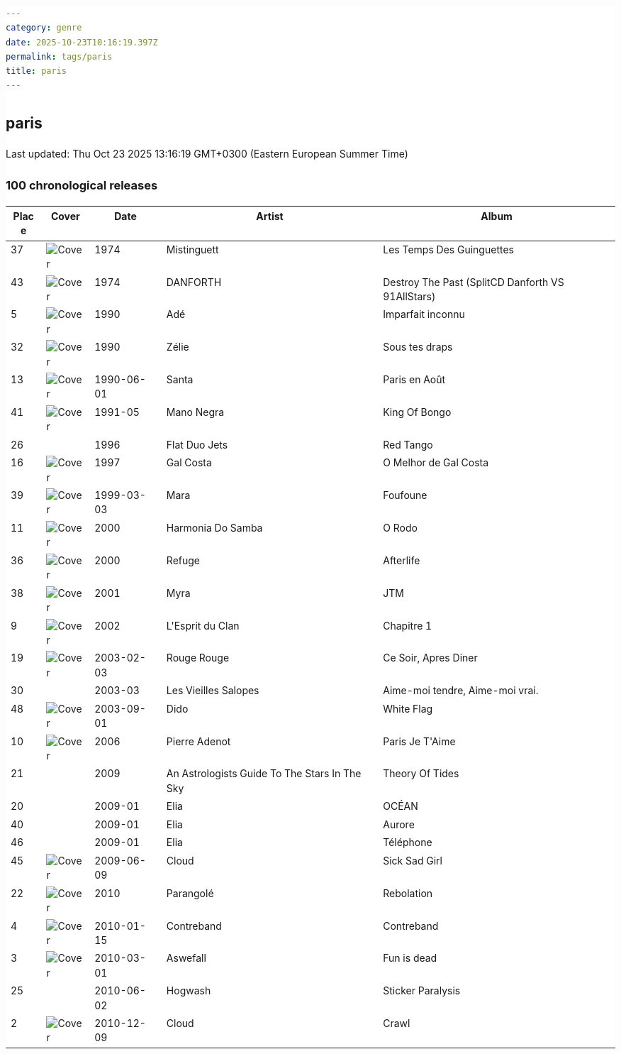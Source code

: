 ```yaml
---
category: genre
date: 2025-10-23T10:16:19.397Z
permalink: tags/paris
title: paris
---
```


## paris

Last updated: <time datetime="2025-10-23T10:16:19.397Z">Thu Oct 23 2025 13:16:19 GMT+0300 (Eastern European Summer Time)</time>

### 100 chronological releases

| Place | Cover | Date | Artist | Album |
|---|---|---|---|---|
| 37 | ![Cover](https://i.discogs.com/7gKIWF17PVOWUbpMrfQEJDDZ2laiM2KFQatbgZtTBP0/rs:fit/g:sm/q:40/h:150/w:150/czM6Ly9kaXNjb2dz/LWRhdGFiYXNlLWlt/YWdlcy9SLTcxNjM2/MTctMTQzNTE3NjM5/Mi00NDI0LmpwZWc.jpeg) | 1974 | Mistinguett | Les Temps Des Guinguettes |
| 43 | ![Cover](https://i.discogs.com/Ag88tfllx9WpGX-nWeEaYrfrC6nZ3Lv4XLmDxoLbdqg/rs:fit/g:sm/q:40/h:150/w:150/czM6Ly9kaXNjb2dz/LWRhdGFiYXNlLWlt/YWdlcy9SLTYyODQ3/MTQtMTQxNTU2MzI2/OS02MzI4LmpwZWc.jpeg) | 1974 | DANFORTH | Destroy The Past (SplitCD Danforth VS 91AllStars) |
| 5 | ![Cover](https://i.discogs.com/IqpTOBaPMeoDFkLDbNH-f7ypOcvzI4vffA6fF3SqFms/rs:fit/g:sm/q:40/h:150/w:150/czM6Ly9kaXNjb2dz/LWRhdGFiYXNlLWlt/YWdlcy9SLTU5NzQ3/NC0xMTM2NTg4NTU3/LmpwZWc.jpeg) | 1990 | Adé | Imparfait inconnu |
| 32 | ![Cover](https://i.discogs.com/qQOKpLSKIYAaIzjq1mYxr8fThiggmunHwVwktrdclsI/rs:fit/g:sm/q:40/h:150/w:150/czM6Ly9kaXNjb2dz/LWRhdGFiYXNlLWlt/YWdlcy9SLTQwMjIw/MDItMTM1MjY0NTE1/MC01NjExLmpwZWc.jpeg) | 1990 | Zélie | Sous tes draps |
| 13 | ![Cover](https://i.discogs.com/K-TnXyIlz5BoLvEhAKdXOCVdy9kyrqvd2WDl90FCI9M/rs:fit/g:sm/q:40/h:150/w:150/czM6Ly9kaXNjb2dz/LWRhdGFiYXNlLWlt/YWdlcy9SLTIzNjMy/NDkzLTE2NTU2OTAz/NzgtMzg1My5qcGVn.jpeg) | 1990-06-01 | Santa | Paris en Août |
| 41 | ![Cover](https://lastfm.freetls.fastly.net/i/u/34s/132bdaffa8d5bc0dcbd588ed26c6891a.png) | 1991-05 | Mano Negra | King Of Bongo |
| 26 |  | 1996 | Flat Duo Jets | Red Tango |
| 16 | ![Cover](https://i.discogs.com/BniRUM8SIIvx75G8JLPLutbY2_yAS8iswHVU_bE2wGE/rs:fit/g:sm/q:40/h:150/w:150/czM6Ly9kaXNjb2dz/LWRhdGFiYXNlLWlt/YWdlcy9SLTUyNjk0/OTEtMTQ1NTU2Mzk2/My0yMDk3LmpwZWc.jpeg) | 1997 | Gal Costa | O Melhor de Gal Costa |
| 39 | ![Cover](https://i.discogs.com/6HhwPdH2KRpBjbFN-5y_X5l5hARFpnKnZOHj7AAXnVs/rs:fit/g:sm/q:40/h:150/w:150/czM6Ly9kaXNjb2dz/LWRhdGFiYXNlLWlt/YWdlcy9SLTY2MTU2/LTE0MjQ3OTM3NDQt/MzkxMC5qcGVn.jpeg) | 1999-03-03 | Mara | Foufoune |
| 11 | ![Cover](https://i.discogs.com/9Flu8oZjvliPQ4cu6N9L4gerV49Wn29A8i5KgO0Kffk/rs:fit/g:sm/q:40/h:150/w:150/czM6Ly9kaXNjb2dz/LWRhdGFiYXNlLWlt/YWdlcy9SLTg3MjE0/MjQtMTQ2NzMyNzE4/OC00OTA1LmpwZWc.jpeg) | 2000 | Harmonia Do Samba | O Rodo |
| 36 | ![Cover](https://i.discogs.com/Ht7muhSrJcAZih9Tqvz6lFs0FhHdj4acAekG7J2-_dI/rs:fit/g:sm/q:40/h:150/w:150/czM6Ly9kaXNjb2dz/LWRhdGFiYXNlLWlt/YWdlcy9SLTIwODQx/OTAxLTE2MzU5NzI2/NDEtNTU3NC5qcGVn.jpeg) | 2000 | Refuge | Afterlife |
| 38 | ![Cover](https://i.discogs.com/CPVDQe6nsEn9bBdgDSUnzUqmV9ptEXuKT0BU_TS1jTA/rs:fit/g:sm/q:40/h:150/w:150/czM6Ly9kaXNjb2dz/LWRhdGFiYXNlLWlt/YWdlcy9SLTQyMDg3/MjYtMTM1ODYwMTc2/My02MDQ3LmpwZWc.jpeg) | 2001 | Myra | JTM |
| 9 | ![Cover](https://i.discogs.com/P_N2PQf5ZHqe8JHLrJ-aeSdhHJIInoI1K_dbZCJTB6A/rs:fit/g:sm/q:40/h:150/w:150/czM6Ly9kaXNjb2dz/LWRhdGFiYXNlLWlt/YWdlcy9SLTM0NDg3/NDgtMTMzMDc5NTU4/NS5qcGVn.jpeg) | 2002 | L&#39;Esprit du Clan | Chapitre 1 |
| 19 | ![Cover](https://i.discogs.com/4vDF4mEs0IMTa9cQ6uaBxCVZw6sF5vbqSutnm-cw3Xs/rs:fit/g:sm/q:40/h:150/w:150/czM6Ly9kaXNjb2dz/LWRhdGFiYXNlLWlt/YWdlcy9SLTM3MzU2/Mi0xNTM4ODIxOTkw/LTE0MzMuanBlZw.jpeg) | 2003-02-03 | Rouge Rouge | Ce Soir, Apres Diner |
| 30 |  | 2003-03 | Les Vieilles Salopes | Aime-moi tendre, Aime-moi vrai. |
| 48 | ![Cover](https://i.discogs.com/qeyt3KdoiGjg7PL1ZiII6DtWDVMAWgOKO3Po-0Ag_hM/rs:fit/g:sm/q:40/h:150/w:150/czM6Ly9kaXNjb2dz/LWRhdGFiYXNlLWlt/YWdlcy9SLTE5ODQ5/OC0xMTYwODUzMjkw/LmpwZWc.jpeg) | 2003-09-01 | Dido | White Flag |
| 10 | ![Cover](https://i.discogs.com/tXDt-u_MX2cO188GuxWxKYOX7ceTBHgg4092gTdOqLY/rs:fit/g:sm/q:40/h:150/w:150/czM6Ly9kaXNjb2dz/LWRhdGFiYXNlLWlt/YWdlcy9SLTY4MjAz/MjYtMTQyNzk2MjA4/NC04OTMyLmpwZWc.jpeg) | 2006 | Pierre Adenot | Paris Je T&#39;Aime |
| 21 |  | 2009 | An Astrologists Guide To The Stars In The Sky | Theory Of Tides |
| 20 |  | 2009-01 | Elia | OCÉAN |
| 40 |  | 2009-01 | Elia | Aurore |
| 46 |  | 2009-01 | Elia | Téléphone |
| 45 | ![Cover](https://i.discogs.com/4_6ml7hjggwf-ITpzE_3w6Xia7pHQVhAR36k0obW-qM/rs:fit/g:sm/q:40/h:150/w:150/czM6Ly9kaXNjb2dz/LWRhdGFiYXNlLWlt/YWdlcy9SLTMwMTU2/MTItMTMxMTgyMDMy/MC5wbmc.jpeg) | 2009-06-09 | Cloud | Sick Sad Girl |
| 22 | ![Cover](https://i.discogs.com/Hqn_dy65dHsoRA2LgCBdpgpfan_R47_yVGtYrhjRuWg/rs:fit/g:sm/q:40/h:150/w:150/czM6Ly9kaXNjb2dz/LWRhdGFiYXNlLWlt/YWdlcy9SLTkwMTkz/MTctMTQ3MzM2OTQ3/Ni0xMzQ0LmpwZWc.jpeg) | 2010 | Parangolé | Rebolation |
| 4 | ![Cover](https://i.discogs.com/JzyindiZOz6waOcggmlTD00F6Ih0MdFt2-Tj-5k4sPk/rs:fit/g:sm/q:40/h:150/w:150/czM6Ly9kaXNjb2dz/LWRhdGFiYXNlLWlt/YWdlcy9SLTMwMjIx/OTAtMTQxNTgwNDE2/Ni0xMTYxLmpwZWc.jpeg) | 2010-01-15 | Contreband | Contreband |
| 3 | ![Cover](https://i.discogs.com/nlhfhYs77yiD-QTZ3aA19a2X7jhNn5TS4zGL00zNf0g/rs:fit/g:sm/q:40/h:150/w:150/czM6Ly9kaXNjb2dz/LWRhdGFiYXNlLWlt/YWdlcy9SLTIxMTU2/ODYtMTI2NDg3OTA0/OC5qcGVn.jpeg) | 2010-03-01 | Aswefall | Fun is dead |
| 25 |  | 2010-06-02 | Hogwash | Sticker Paralysis |
| 2 | ![Cover](https://i.discogs.com/qG2jxcISSNQW0Ok72Euuq-Do2Lv_xnZXPL99iARG2nA/rs:fit/g:sm/q:40/h:150/w:150/czM6Ly9kaXNjb2dz/LWRhdGFiYXNlLWlt/YWdlcy9SLTc5NjE5/OC0xMTU5NjYwMjgy/LmpwZWc.jpeg) | 2010-12-09 | Cloud | Crawl |